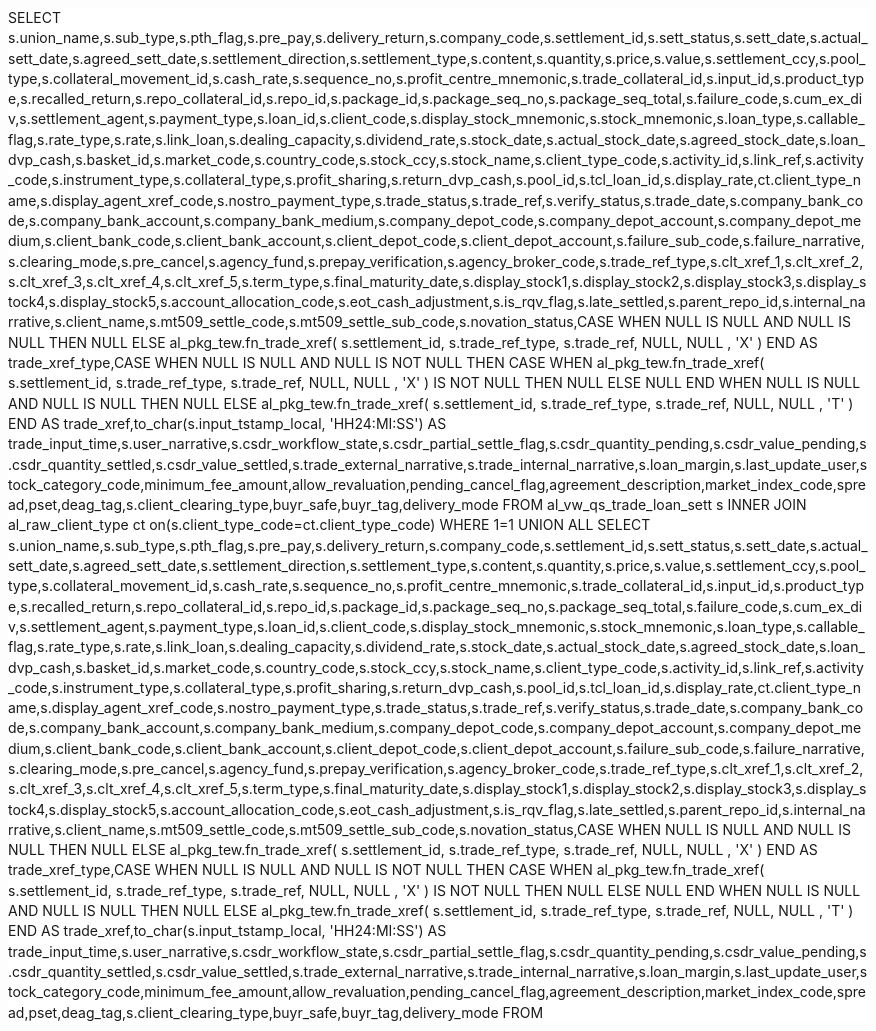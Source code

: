SELECT s.union_name,s.sub_type,s.pth_flag,s.pre_pay,s.delivery_return,s.company_code,s.settlement_id,s.sett_status,s.sett_date,s.actual_sett_date,s.agreed_sett_date,s.settlement_direction,s.settlement_type,s.content,s.quantity,s.price,s.value,s.settlement_ccy,s.pool_type,s.collateral_movement_id,s.cash_rate,s.sequence_no,s.profit_centre_mnemonic,s.trade_collateral_id,s.input_id,s.product_type,s.recalled_return,s.repo_collateral_id,s.repo_id,s.package_id,s.package_seq_no,s.package_seq_total,s.failure_code,s.cum_ex_div,s.settlement_agent,s.payment_type,s.loan_id,s.client_code,s.display_stock_mnemonic,s.stock_mnemonic,s.loan_type,s.callable_flag,s.rate_type,s.rate,s.link_loan,s.dealing_capacity,s.dividend_rate,s.stock_date,s.actual_stock_date,s.agreed_stock_date,s.loan_dvp_cash,s.basket_id,s.market_code,s.country_code,s.stock_ccy,s.stock_name,s.client_type_code,s.activity_id,s.link_ref,s.activity_code,s.instrument_type,s.collateral_type,s.profit_sharing,s.return_dvp_cash,s.pool_id,s.tcl_loan_id,s.display_rate,ct.client_type_name,s.display_agent_xref_code,s.nostro_payment_type,s.trade_status,s.trade_ref,s.verify_status,s.trade_date,s.company_bank_code,s.company_bank_account,s.company_bank_medium,s.company_depot_code,s.company_depot_account,s.company_depot_medium,s.client_bank_code,s.client_bank_account,s.client_depot_code,s.client_depot_account,s.failure_sub_code,s.failure_narrative,s.clearing_mode,s.pre_cancel,s.agency_fund,s.prepay_verification,s.agency_broker_code,s.trade_ref_type,s.clt_xref_1,s.clt_xref_2,s.clt_xref_3,s.clt_xref_4,s.clt_xref_5,s.term_type,s.final_maturity_date,s.display_stock1,s.display_stock2,s.display_stock3,s.display_stock4,s.display_stock5,s.account_allocation_code,s.eot_cash_adjustment,s.is_rqv_flag,s.late_settled,s.parent_repo_id,s.internal_narrative,s.client_name,s.mt509_settle_code,s.mt509_settle_sub_code,s.novation_status,CASE WHEN NULL IS NULL AND NULL IS NULL THEN NULL ELSE al_pkg_tew.fn_trade_xref( s.settlement_id, s.trade_ref_type, s.trade_ref, NULL, NULL , 'X' ) END AS trade_xref_type,CASE WHEN NULL IS NULL AND NULL IS NOT NULL THEN CASE WHEN al_pkg_tew.fn_trade_xref( s.settlement_id, s.trade_ref_type, s.trade_ref, NULL, NULL , 'X' ) IS NOT NULL THEN NULL ELSE NULL END WHEN NULL IS NULL AND NULL IS NULL THEN NULL ELSE al_pkg_tew.fn_trade_xref( s.settlement_id, s.trade_ref_type, s.trade_ref, NULL, NULL , 'T' ) END AS trade_xref,to_char(s.input_tstamp_local, 'HH24:MI:SS') AS trade_input_time,s.user_narrative,s.csdr_workflow_state,s.csdr_partial_settle_flag,s.csdr_quantity_pending,s.csdr_value_pending,s.csdr_quantity_settled,s.csdr_value_settled,s.trade_external_narrative,s.trade_internal_narrative,s.loan_margin,s.last_update_user,stock_category_code,minimum_fee_amount,allow_revaluation,pending_cancel_flag,agreement_description,market_index_code,spread,pset,deag_tag,s.client_clearing_type,buyr_safe,buyr_tag,delivery_mode FROM al_vw_qs_trade_loan_sett s INNER JOIN al_raw_client_type ct on(s.client_type_code=ct.client_type_code) WHERE 1=1 UNION ALL SELECT s.union_name,s.sub_type,s.pth_flag,s.pre_pay,s.delivery_return,s.company_code,s.settlement_id,s.sett_status,s.sett_date,s.actual_sett_date,s.agreed_sett_date,s.settlement_direction,s.settlement_type,s.content,s.quantity,s.price,s.value,s.settlement_ccy,s.pool_type,s.collateral_movement_id,s.cash_rate,s.sequence_no,s.profit_centre_mnemonic,s.trade_collateral_id,s.input_id,s.product_type,s.recalled_return,s.repo_collateral_id,s.repo_id,s.package_id,s.package_seq_no,s.package_seq_total,s.failure_code,s.cum_ex_div,s.settlement_agent,s.payment_type,s.loan_id,s.client_code,s.display_stock_mnemonic,s.stock_mnemonic,s.loan_type,s.callable_flag,s.rate_type,s.rate,s.link_loan,s.dealing_capacity,s.dividend_rate,s.stock_date,s.actual_stock_date,s.agreed_stock_date,s.loan_dvp_cash,s.basket_id,s.market_code,s.country_code,s.stock_ccy,s.stock_name,s.client_type_code,s.activity_id,s.link_ref,s.activity_code,s.instrument_type,s.collateral_type,s.profit_sharing,s.return_dvp_cash,s.pool_id,s.tcl_loan_id,s.display_rate,ct.client_type_name,s.display_agent_xref_code,s.nostro_payment_type,s.trade_status,s.trade_ref,s.verify_status,s.trade_date,s.company_bank_code,s.company_bank_account,s.company_bank_medium,s.company_depot_code,s.company_depot_account,s.company_depot_medium,s.client_bank_code,s.client_bank_account,s.client_depot_code,s.client_depot_account,s.failure_sub_code,s.failure_narrative,s.clearing_mode,s.pre_cancel,s.agency_fund,s.prepay_verification,s.agency_broker_code,s.trade_ref_type,s.clt_xref_1,s.clt_xref_2,s.clt_xref_3,s.clt_xref_4,s.clt_xref_5,s.term_type,s.final_maturity_date,s.display_stock1,s.display_stock2,s.display_stock3,s.display_stock4,s.display_stock5,s.account_allocation_code,s.eot_cash_adjustment,s.is_rqv_flag,s.late_settled,s.parent_repo_id,s.internal_narrative,s.client_name,s.mt509_settle_code,s.mt509_settle_sub_code,s.novation_status,CASE WHEN NULL IS NULL AND NULL IS NULL THEN NULL ELSE al_pkg_tew.fn_trade_xref( s.settlement_id, s.trade_ref_type, s.trade_ref, NULL, NULL , 'X' ) END AS trade_xref_type,CASE WHEN NULL IS NULL AND NULL IS NOT NULL THEN CASE WHEN al_pkg_tew.fn_trade_xref( s.settlement_id, s.trade_ref_type, s.trade_ref, NULL, NULL , 'X' ) IS NOT NULL THEN NULL ELSE NULL END WHEN NULL IS NULL AND NULL IS NULL THEN NULL ELSE al_pkg_tew.fn_trade_xref( s.settlement_id, s.trade_ref_type, s.trade_ref, NULL, NULL , 'T' ) END AS trade_xref,to_char(s.input_tstamp_local, 'HH24:MI:SS') AS trade_input_time,s.user_narrative,s.csdr_workflow_state,s.csdr_partial_settle_flag,s.csdr_quantity_pending,s.csdr_value_pending,s.csdr_quantity_settled,s.csdr_value_settled,s.trade_external_narrative,s.trade_internal_narrative,s.loan_margin,s.last_update_user,stock_category_code,minimum_fee_amount,allow_revaluation,pending_cancel_flag,agreement_description,market_index_code,spread,pset,deag_tag,s.client_clearing_type,buyr_safe,buyr_tag,delivery_mode FROM